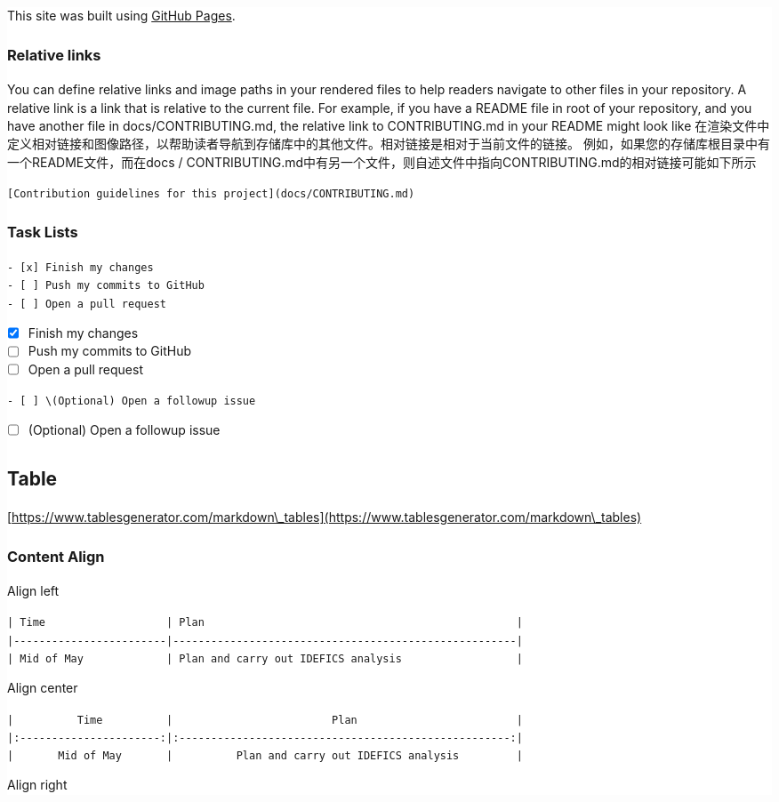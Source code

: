 This site was built using [GitHub Pages](https://pages.github.com/).

### Relative links

You can define relative links and image paths in your rendered files to help readers navigate to other files in your repository. A relative link is a link that is relative to the current file. For example, if you have a README file in root of your repository, and you have another file in docs/CONTRIBUTING.md, the relative link to CONTRIBUTING.md in your README might look like 在渲染文件中定义相对链接和图像路径，以帮助读者导航到存储库中的其他文件。相对链接是相对于当前文件的链接。 例如，如果您的存储库根目录中有一个README文件，而在docs / CONTRIBUTING.md中有另一个文件，则自述文件中指向CONTRIBUTING.md的相对链接可能如下所示

```
[Contribution guidelines for this project](docs/CONTRIBUTING.md)
```

### Task Lists

```
- [x] Finish my changes
- [ ] Push my commits to GitHub
- [ ] Open a pull request
```

* [x] Finish my changes
* [ ] Push my commits to GitHub
* [ ] Open a pull request

```
- [ ] \(Optional) Open a followup issue
```

* [ ] (Optional) Open a followup issue

## Table

[https://www.tablesgenerator.com/markdown\_tables](https://www.tablesgenerator.com/markdown\_tables)

### Content Align

Align left

```
| Time                   | Plan                                                 |
|------------------------|------------------------------------------------------|
| Mid of May             | Plan and carry out IDEFICS analysis                  |
```

Align center

```
|          Time          |                         Plan                         |
|:----------------------:|:----------------------------------------------------:|
|       Mid of May       |          Plan and carry out IDEFICS analysis         |
```

Align right
